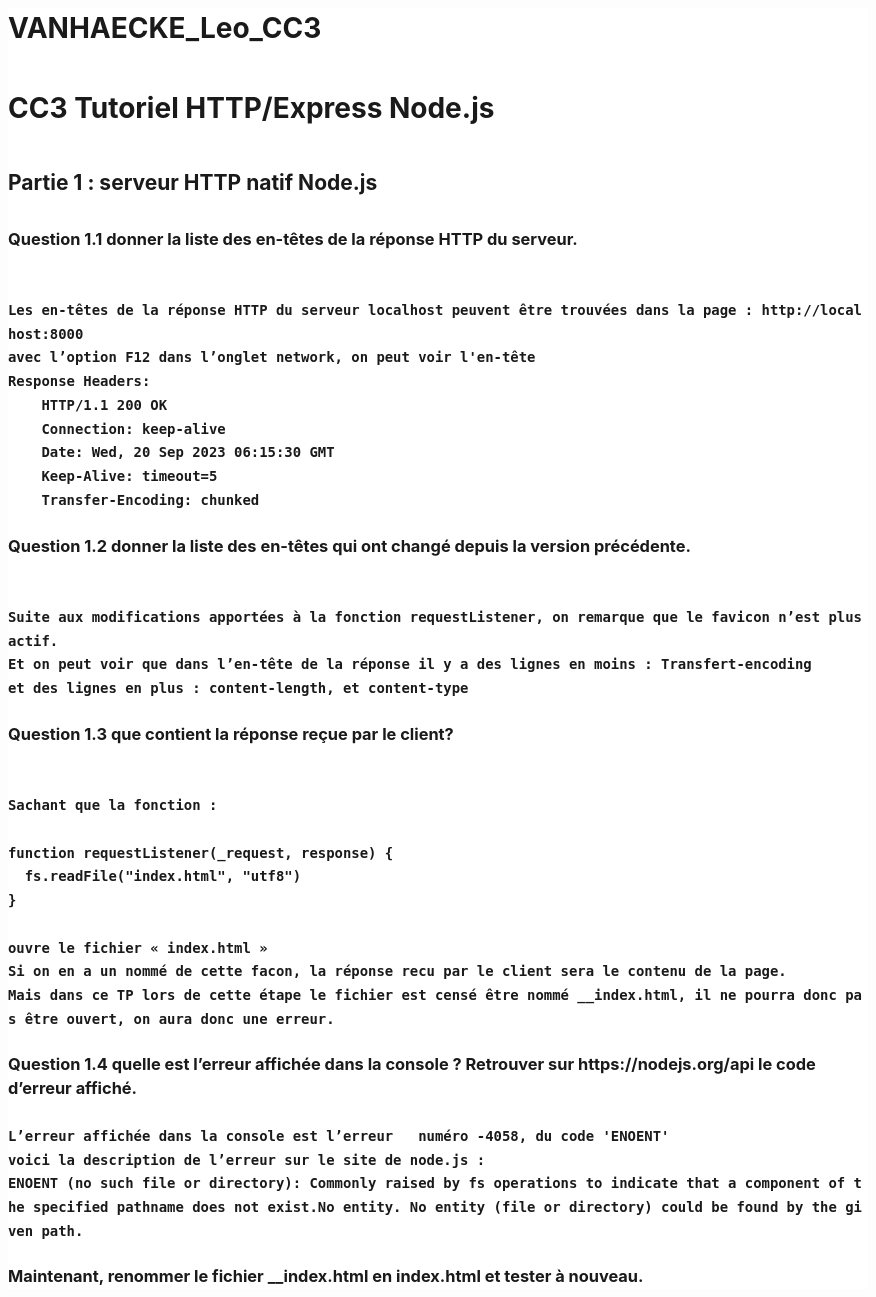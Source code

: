 # VANHAECKE_Leo_CC3

<h1>CC3 Tutoriel HTTP/Express Node.js<h1>

<h2>Partie 1 : serveur HTTP natif Node.js<h2>

<h3>Question 1.1 donner la liste des en-têtes de la réponse HTTP du serveur.<h3>

<pre><code>
Les en-têtes de la réponse HTTP du serveur localhost peuvent être trouvées dans la page : http://localhost:8000 
avec l’option F12 dans l’onglet network, on peut voir l'en-tête 
Response Headers:
    HTTP/1.1 200 OK
    Connection: keep-alive
    Date: Wed, 20 Sep 2023 06:15:30 GMT
    Keep-Alive: timeout=5
    Transfer-Encoding: chunked
</code></pre>

<h3>Question 1.2 donner la liste des en-têtes qui ont changé depuis la version précédente.<h3>

<pre><code>
Suite aux modifications apportées à la fonction requestListener, on remarque que le favicon n’est plus actif.
Et on peut voir que dans l’en-tête de la réponse il y a des lignes en moins : Transfert-encoding 
et des lignes en plus : content-length, et content-type
</code></pre>

<h3>Question 1.3 que contient la réponse reçue par le client?<h3>

<pre><code>
Sachant que la fonction : 

function requestListener(_request, response) {
  fs.readFile("index.html", "utf8")
}

ouvre le fichier « index.html » 
Si on en a un nommé de cette facon, la réponse recu par le client sera le contenu de la page.
Mais dans ce TP lors de cette étape le fichier est censé être nommé __index.html, il ne pourra donc pas être ouvert, on aura donc une erreur.
</code></pre>

<h3>Question 1.4 quelle est l’erreur affichée dans la console ? Retrouver sur https://nodejs.org/api le code d’erreur affiché.<h3>

<pre><code>L’erreur affichée dans la console est l’erreur   numéro -4058, du code 'ENOENT'
voici la description de l’erreur sur le site de node.js :
ENOENT (no such file or directory): Commonly raised by fs operations to indicate that a component of the specified pathname does not exist.No entity. No entity (file or directory) could be found by the given path.
</code></pre>

<h3>Maintenant, renommer le fichier __index.html en index.html et tester à nouveau.<h3>
